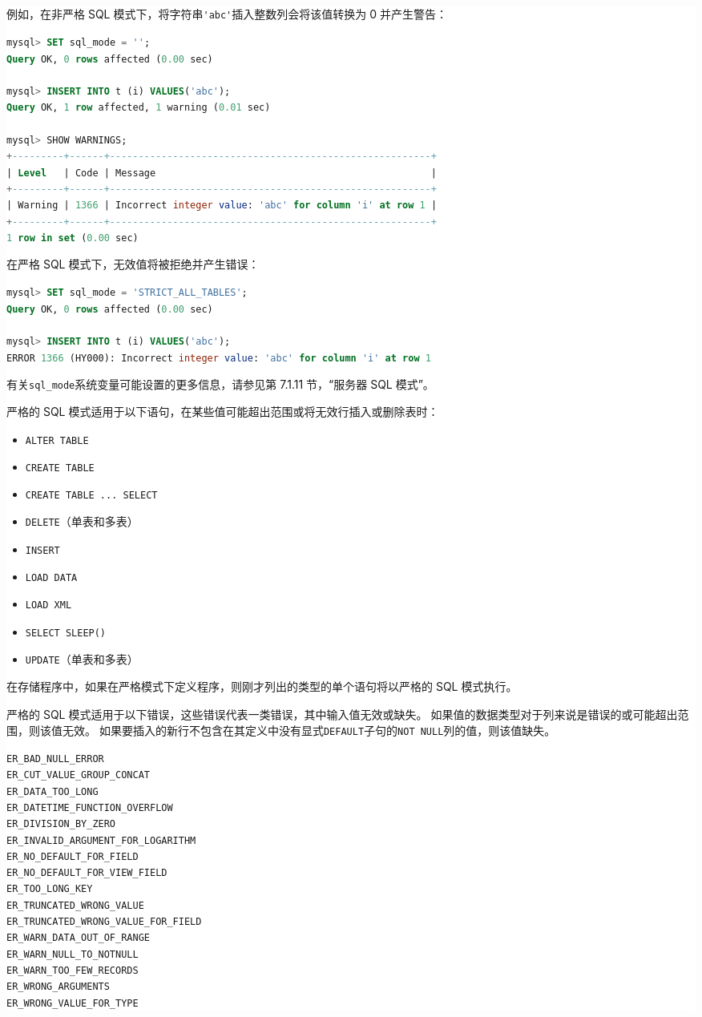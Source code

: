 例如，在非严格 SQL 模式下，将字符串`'abc'`插入整数列会将该值转换为 0 并产生警告：

```sql
mysql> SET sql_mode = '';
Query OK, 0 rows affected (0.00 sec)

mysql> INSERT INTO t (i) VALUES('abc');
Query OK, 1 row affected, 1 warning (0.01 sec)

mysql> SHOW WARNINGS;
+---------+------+--------------------------------------------------------+
| Level   | Code | Message                                                |
+---------+------+--------------------------------------------------------+
| Warning | 1366 | Incorrect integer value: 'abc' for column 'i' at row 1 |
+---------+------+--------------------------------------------------------+
1 row in set (0.00 sec)
```

在严格 SQL 模式下，无效值将被拒绝并产生错误：

```sql
mysql> SET sql_mode = 'STRICT_ALL_TABLES';
Query OK, 0 rows affected (0.00 sec)

mysql> INSERT INTO t (i) VALUES('abc');
ERROR 1366 (HY000): Incorrect integer value: 'abc' for column 'i' at row 1
```

有关`sql_mode`系统变量可能设置的更多信息，请参见第 7.1.11 节，“服务器 SQL 模式”。

严格的 SQL 模式适用于以下语句，在某些值可能超出范围或将无效行插入或删除表时：

+   `ALTER TABLE`

+   `CREATE TABLE`

+   `CREATE TABLE ... SELECT`

+   `DELETE`（单表和多表）

+   `INSERT`

+   `LOAD DATA`

+   `LOAD XML`

+   `SELECT SLEEP()`

+   `UPDATE`（单表和多表）

在存储程序中，如果在严格模式下定义程序，则刚才列出的类型的单个语句将以严格的 SQL 模式执行。

严格的 SQL 模式适用于以下错误，这些错误代表一类错误，其中输入值无效或缺失。 如果值的数据类型对于列来说是错误的或可能超出范围，则该值无效。 如果要插入的新行不包含在其定义中没有显式`DEFAULT`子句的`NOT NULL`列的值，则该值缺失。

```sql
ER_BAD_NULL_ERROR
ER_CUT_VALUE_GROUP_CONCAT
ER_DATA_TOO_LONG
ER_DATETIME_FUNCTION_OVERFLOW
ER_DIVISION_BY_ZERO
ER_INVALID_ARGUMENT_FOR_LOGARITHM
ER_NO_DEFAULT_FOR_FIELD
ER_NO_DEFAULT_FOR_VIEW_FIELD
ER_TOO_LONG_KEY
ER_TRUNCATED_WRONG_VALUE
ER_TRUNCATED_WRONG_VALUE_FOR_FIELD
ER_WARN_DATA_OUT_OF_RANGE
ER_WARN_NULL_TO_NOTNULL
ER_WARN_TOO_FEW_RECORDS
ER_WRONG_ARGUMENTS
ER_WRONG_VALUE_FOR_TYPE
```
